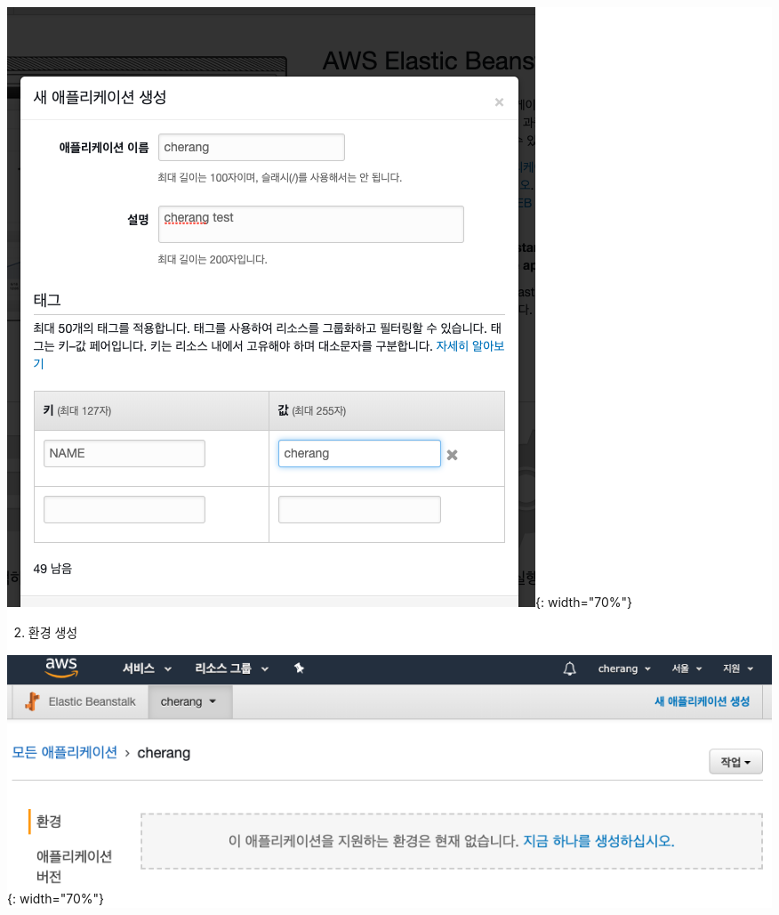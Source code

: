 ![paas](/assets/images/cherang/AWS_Beanstalk_Setting/image-1.png){: width="70%"}

2. 환경 생성

![paas](/assets/images/cherang/AWS_Beanstalk_Setting/image-2.png){: width="70%"}